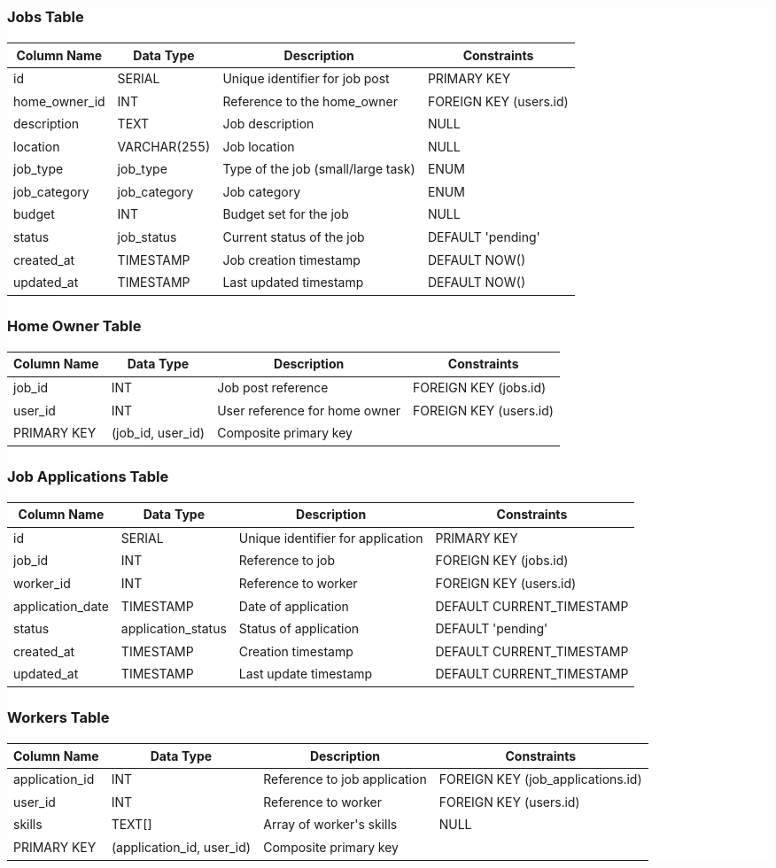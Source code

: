 ### Jobs Table

| Column Name   | Data Type    | Description                        | Constraints            |
| ------------- | ------------ | ---------------------------------- | ---------------------- |
| id            | SERIAL       | Unique identifier for job post     | PRIMARY KEY            |
| home_owner_id | INT          | Reference to the home_owner        | FOREIGN KEY (users.id) |
| description   | TEXT         | Job description                    | NULL                   |
| location      | VARCHAR(255) | Job location                       | NULL                   |
| job_type      | job_type     | Type of the job (small/large task) | ENUM                   |
| job_category  | job_category | Job category                       | ENUM                   |
| budget        | INT          | Budget set for the job             | NULL                   |
| status        | job_status   | Current status of the job          | DEFAULT 'pending'      |
| created_at    | TIMESTAMP    | Job creation timestamp             | DEFAULT NOW()          |
| updated_at    | TIMESTAMP    | Last updated timestamp             | DEFAULT NOW()          |

### Home Owner Table

| Column Name | Data Type         | Description                   | Constraints            |
| ----------- | ----------------- | ----------------------------- | ---------------------- |
| job_id      | INT               | Job post reference            | FOREIGN KEY (jobs.id)  |
| user_id     | INT               | User reference for home owner | FOREIGN KEY (users.id) |
| PRIMARY KEY | (job_id, user_id) | Composite primary key         |                        |

### Job Applications Table

| Column Name      | Data Type          | Description                       | Constraints               |
| ---------------- | ------------------ | --------------------------------- | ------------------------- |
| id               | SERIAL             | Unique identifier for application | PRIMARY KEY               |
| job_id           | INT                | Reference to job                  | FOREIGN KEY (jobs.id)     |
| worker_id        | INT                | Reference to worker               | FOREIGN KEY (users.id)    |
| application_date | TIMESTAMP          | Date of application               | DEFAULT CURRENT_TIMESTAMP |
| status           | application_status | Status of application             | DEFAULT 'pending'         |
| created_at       | TIMESTAMP          | Creation timestamp                | DEFAULT CURRENT_TIMESTAMP |
| updated_at       | TIMESTAMP          | Last update timestamp             | DEFAULT CURRENT_TIMESTAMP |

### Workers Table

| Column Name    | Data Type                 | Description                  | Constraints                       |
| -------------- | ------------------------- | ---------------------------- | --------------------------------- |
| application_id | INT                       | Reference to job application | FOREIGN KEY (job_applications.id) |
| user_id        | INT                       | Reference to worker          | FOREIGN KEY (users.id)            |
| skills         | TEXT[]                    | Array of worker's skills     | NULL                              |
| PRIMARY KEY    | (application_id, user_id) | Composite primary key        |                                   |
